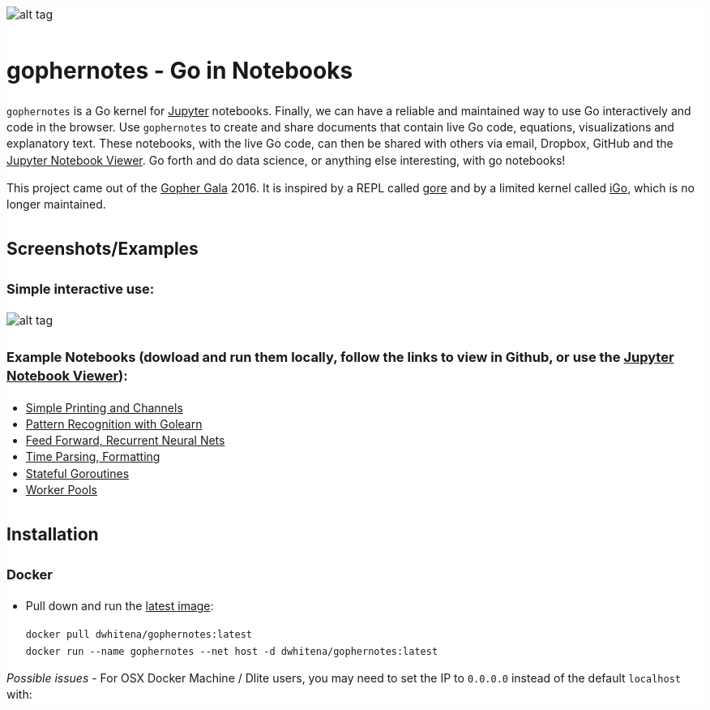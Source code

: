 ![alt tag](https://raw.githubusercontent.com/gopherdata/gophernotes/master/files/gophernotes2.jpg)

# gophernotes - Go in Notebooks

`gophernotes` is a Go kernel for [Jupyter](http://jupyter.org/) notebooks.  Finally, we can have a reliable and maintained way to use Go interactively and code in the browser.  Use `gophernotes` to create and share documents that contain live Go code, equations, visualizations and explanatory text.  These notebooks, with the live Go code, can then be shared with others via email, Dropbox, GitHub and the [Jupyter Notebook Viewer](http://nbviewer.jupyter.org/).  Go forth and do data science, or anything else interesting, with go notebooks!

This project came out of the [Gopher Gala](http://gophergala.com/) 2016.  It is inspired by a REPL called [gore](https://github.com/motemen/gore) and by a limited kernel called [iGo](https://github.com/takluyver/igo), which is no longer maintained.

## Screenshots/Examples

### Simple interactive use:

![alt tag](https://raw.githubusercontent.com/gopherdata/gophernotes/master/files/screencast.gif)

### Example Notebooks (dowload and run them locally, follow the links to view in Github, or use the [Jupyter Notebook Viewer](http://nbviewer.jupyter.org/)):
- [Simple Printing and Channels](https://github.com/gopherdata/gophernotes/blob/master/examples/Simple-Example.ipynb)
- [Pattern Recognition with Golearn](https://github.com/gopherdata/gophernotes/blob/master/examples/Pattern-Recognition.ipynb)
- [Feed Forward, Recurrent Neural Nets](https://github.com/gopherdata/gophernotes/blob/master/examples/Feed-Forward-Recurrent-NN.ipynb)
- [Time Parsing, Formatting](https://github.com/gopherdata/gophernotes/blob/master/examples/Time-Formatting-Parsing.ipynb)
- [Stateful Goroutines](https://github.com/gopherdata/gophernotes/blob/master/examples/Stateful-Goroutines.ipynb)
- [Worker Pools](https://github.com/gopherdata/gophernotes/blob/master/examples/Worker-Pools.ipynb)

## Installation

### Docker

- Pull down and run the [latest image](https://hub.docker.com/r/dwhitena/gophernotes/):

  ```
  docker pull dwhitena/gophernotes:latest
  docker run --name gophernotes --net host -d dwhitena/gophernotes:latest
  ```

*Possible issues* - For OSX Docker Machine / Dlite users, you may need to set the IP to `0.0.0.0` instead of the default  `localhost` with:
